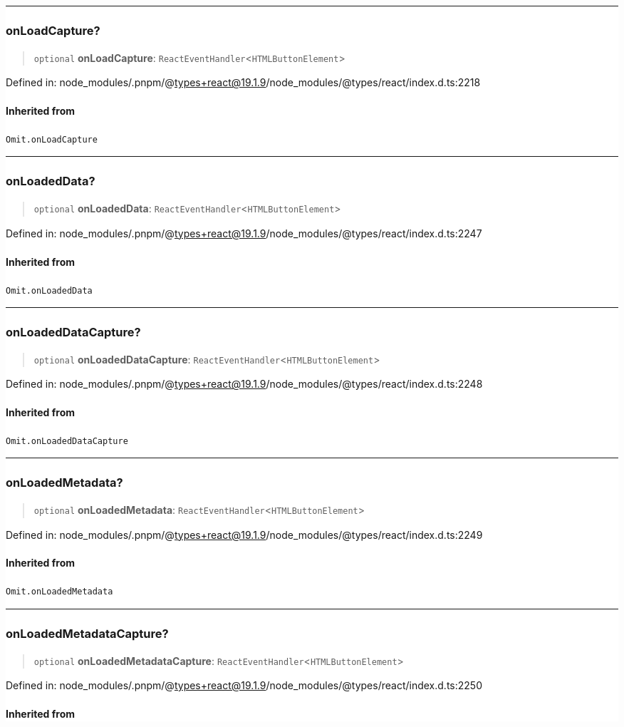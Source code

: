 ***

### onLoadCapture?

> `optional` **onLoadCapture**: `ReactEventHandler`\<`HTMLButtonElement`\>

Defined in: node\_modules/.pnpm/@types+react@19.1.9/node\_modules/@types/react/index.d.ts:2218

#### Inherited from

`Omit.onLoadCapture`

***

### onLoadedData?

> `optional` **onLoadedData**: `ReactEventHandler`\<`HTMLButtonElement`\>

Defined in: node\_modules/.pnpm/@types+react@19.1.9/node\_modules/@types/react/index.d.ts:2247

#### Inherited from

`Omit.onLoadedData`

***

### onLoadedDataCapture?

> `optional` **onLoadedDataCapture**: `ReactEventHandler`\<`HTMLButtonElement`\>

Defined in: node\_modules/.pnpm/@types+react@19.1.9/node\_modules/@types/react/index.d.ts:2248

#### Inherited from

`Omit.onLoadedDataCapture`

***

### onLoadedMetadata?

> `optional` **onLoadedMetadata**: `ReactEventHandler`\<`HTMLButtonElement`\>

Defined in: node\_modules/.pnpm/@types+react@19.1.9/node\_modules/@types/react/index.d.ts:2249

#### Inherited from

`Omit.onLoadedMetadata`

***

### onLoadedMetadataCapture?

> `optional` **onLoadedMetadataCapture**: `ReactEventHandler`\<`HTMLButtonElement`\>

Defined in: node\_modules/.pnpm/@types+react@19.1.9/node\_modules/@types/react/index.d.ts:2250

#### Inherited from
